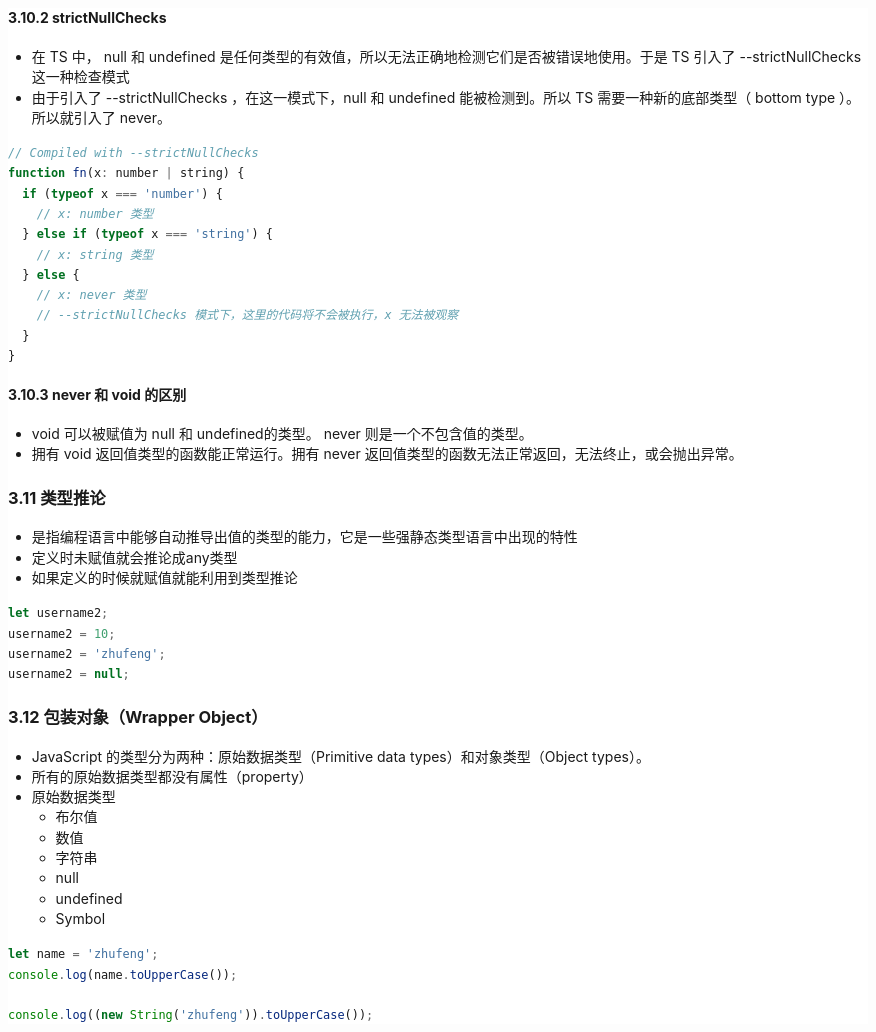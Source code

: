  #### 3.10.2 strictNullChecks 

* 在 TS 中， null 和 undefined 是任何类型的有效值，所以无法正确地检测它们是否被错误地使用。于是 TS 引入了 --strictNullChecks 这一种检查模式
* 由于引入了 --strictNullChecks ，在这一模式下，null 和 undefined 能被检测到。所以 TS 需要一种新的底部类型（ bottom type ）。所以就引入了 never。

```javascript
// Compiled with --strictNullChecks
function fn(x: number | string) {
  if (typeof x === 'number') {
    // x: number 类型
  } else if (typeof x === 'string') {
    // x: string 类型
  } else {
    // x: never 类型
    // --strictNullChecks 模式下，这里的代码将不会被执行，x 无法被观察
  }
}
```

 #### 3.10.3 never 和 void 的区别 

* void 可以被赋值为 null 和 undefined的类型。 never 则是一个不包含值的类型。
* 拥有 void 返回值类型的函数能正常运行。拥有 never 返回值类型的函数无法正常返回，无法终止，或会抛出异常。

 ### 3.11 类型推论 

* 是指编程语言中能够自动推导出值的类型的能力，它是一些强静态类型语言中出现的特性
* 定义时未赋值就会推论成any类型
* 如果定义的时候就赋值就能利用到类型推论

```javascript
let username2;
username2 = 10;
username2 = 'zhufeng';
username2 = null;
```

 ### 3.12 包装对象（Wrapper Object） 

* JavaScript 的类型分为两种：原始数据类型（Primitive data types）和对象类型（Object types）。
* 所有的原始数据类型都没有属性（property）
* 原始数据类型
  * 布尔值
  * 数值
  * 字符串
  * null
  * undefined
  * Symbol

```javascript
let name = 'zhufeng';
console.log(name.toUpperCase());

console.log((new String('zhufeng')).toUpperCase());
```
